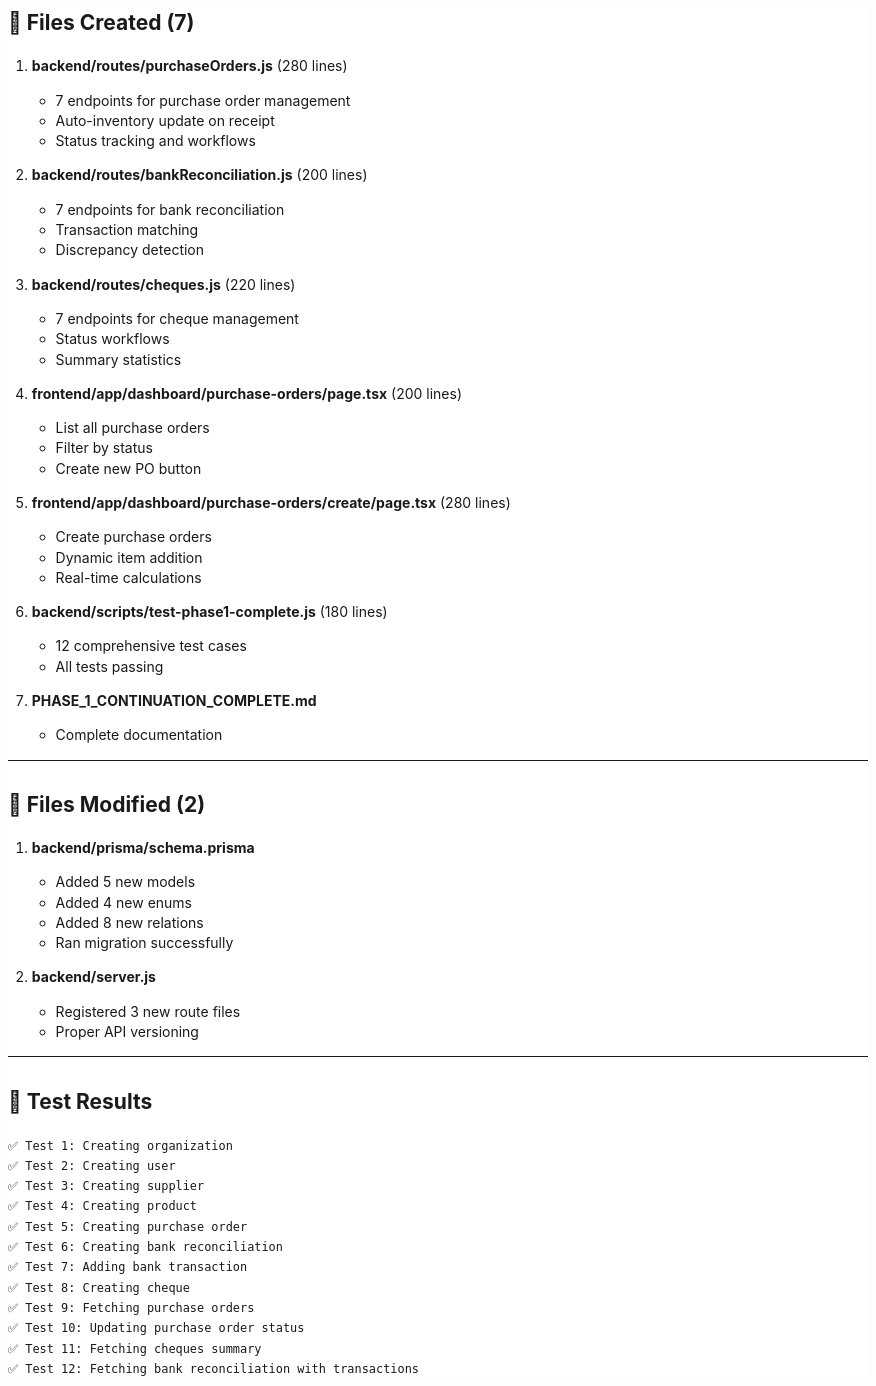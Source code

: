 
## 📁 Files Created (7)

1. **backend/routes/purchaseOrders.js** (280 lines)
   - 7 endpoints for purchase order management
   - Auto-inventory update on receipt
   - Status tracking and workflows

2. **backend/routes/bankReconciliation.js** (200 lines)
   - 7 endpoints for bank reconciliation
   - Transaction matching
   - Discrepancy detection

3. **backend/routes/cheques.js** (220 lines)
   - 7 endpoints for cheque management
   - Status workflows
   - Summary statistics

4. **frontend/app/dashboard/purchase-orders/page.tsx** (200 lines)
   - List all purchase orders
   - Filter by status
   - Create new PO button

5. **frontend/app/dashboard/purchase-orders/create/page.tsx** (280 lines)
   - Create purchase orders
   - Dynamic item addition
   - Real-time calculations

6. **backend/scripts/test-phase1-complete.js** (180 lines)
   - 12 comprehensive test cases
   - All tests passing

7. **PHASE_1_CONTINUATION_COMPLETE.md**
   - Complete documentation

---

## 📁 Files Modified (2)

1. **backend/prisma/schema.prisma**
   - Added 5 new models
   - Added 4 new enums
   - Added 8 new relations
   - Ran migration successfully

2. **backend/server.js**
   - Registered 3 new route files
   - Proper API versioning

---

## 🧪 Test Results

```
✅ Test 1: Creating organization
✅ Test 2: Creating user
✅ Test 3: Creating supplier
✅ Test 4: Creating product
✅ Test 5: Creating purchase order
✅ Test 6: Creating bank reconciliation
✅ Test 7: Adding bank transaction
✅ Test 8: Creating cheque
✅ Test 9: Fetching purchase orders
✅ Test 10: Updating purchase order status
✅ Test 11: Fetching cheques summary
✅ Test 12: Fetching bank reconciliation with transactions

```